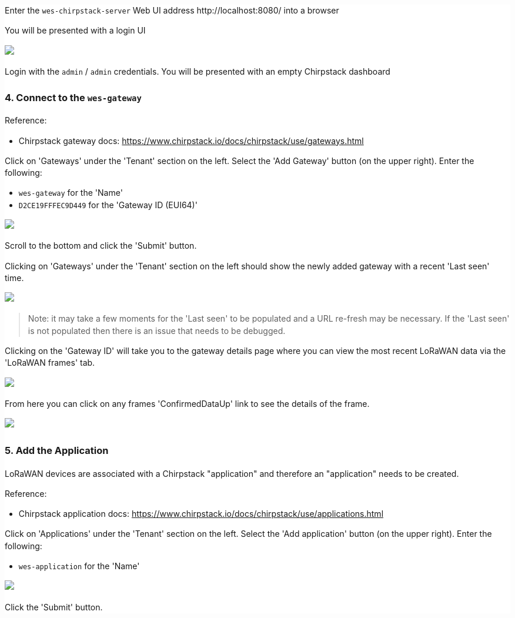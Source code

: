 Enter the `wes-chirpstack-server` Web UI address http://localhost:8080/ into a browser

You will be presented with a login UI

![](_images/01_login.png)

Login with the `admin` / `admin` credentials. You will be presented with an empty Chirpstack dashboard

### 4. Connect to the `wes-gateway`

Reference:
- Chirpstack gateway docs: https://www.chirpstack.io/docs/chirpstack/use/gateways.html

Click on 'Gateways' under the 'Tenant' section on the left. Select the 'Add Gateway' button (on the upper right). Enter the following:
- `wes-gateway` for the 'Name'
- `D2CE19FFFEC9D449` for the 'Gateway ID (EUI64)'

![](_images/02_add_gateway.png)

Scroll to the bottom and click the 'Submit' button. 

Clicking on 'Gateways' under the 'Tenant' section on the left should show the newly added gateway with a recent 'Last seen' time.

![](_images/03_gateway_confirm.png)

> Note: it may take a few moments for the 'Last seen' to be populated and a URL re-fresh may be necessary. If the 'Last seen' is not populated then there is an issue that needs to be debugged.

Clicking on the 'Gateway ID' will take you to the gateway details page where you can view the most recent LoRaWAN data via the 'LoRaWAN frames' tab.

![](_images/04_gateway_frames.png)

From here you can click on any frames 'ConfirmedDataUp' link to see the details of the frame.

![](_images/05_frame_details.png)

### 5. Add the Application

LoRaWAN devices are associated with a Chirpstack "application" and therefore an "application" needs to be created.

Reference:
- Chirpstack application docs: https://www.chirpstack.io/docs/chirpstack/use/applications.html

Click on 'Applications' under the 'Tenant' section on the left. Select the 'Add application' button (on the upper right). Enter the following:
- `wes-application` for the 'Name'

![](_images/16_add_application.png)

Click the 'Submit' button.
